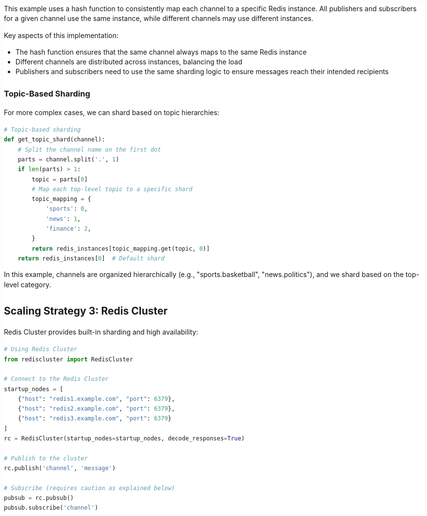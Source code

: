 This example uses a hash function to consistently map each channel to a specific Redis instance. All publishers and subscribers for a given channel use the same instance, while different channels may use different instances.

Key aspects of this implementation:

* The hash function ensures that the same channel always maps to the same Redis instance
* Different channels are distributed across instances, balancing the load
* Publishers and subscribers need to use the same sharding logic to ensure messages reach their intended recipients

### Topic-Based Sharding

For more complex cases, we can shard based on topic hierarchies:

```python
# Topic-based sharding
def get_topic_shard(channel):
    # Split the channel name on the first dot
    parts = channel.split('.', 1)
    if len(parts) > 1:
        topic = parts[0]
        # Map each top-level topic to a specific shard
        topic_mapping = {
            'sports': 0,
            'news': 1,
            'finance': 2,
        }
        return redis_instances[topic_mapping.get(topic, 0)]
    return redis_instances[0]  # Default shard
```

In this example, channels are organized hierarchically (e.g., "sports.basketball", "news.politics"), and we shard based on the top-level category.

## Scaling Strategy 3: Redis Cluster

Redis Cluster provides built-in sharding and high availability:

```python
# Using Redis Cluster
from rediscluster import RedisCluster

# Connect to the Redis Cluster
startup_nodes = [
    {"host": "redis1.example.com", "port": 6379},
    {"host": "redis2.example.com", "port": 6379},
    {"host": "redis3.example.com", "port": 6379}
]
rc = RedisCluster(startup_nodes=startup_nodes, decode_responses=True)

# Publish to the cluster
rc.publish('channel', 'message')

# Subscribe (requires caution as explained below)
pubsub = rc.pubsub()
pubsub.subscribe('channel')
```

